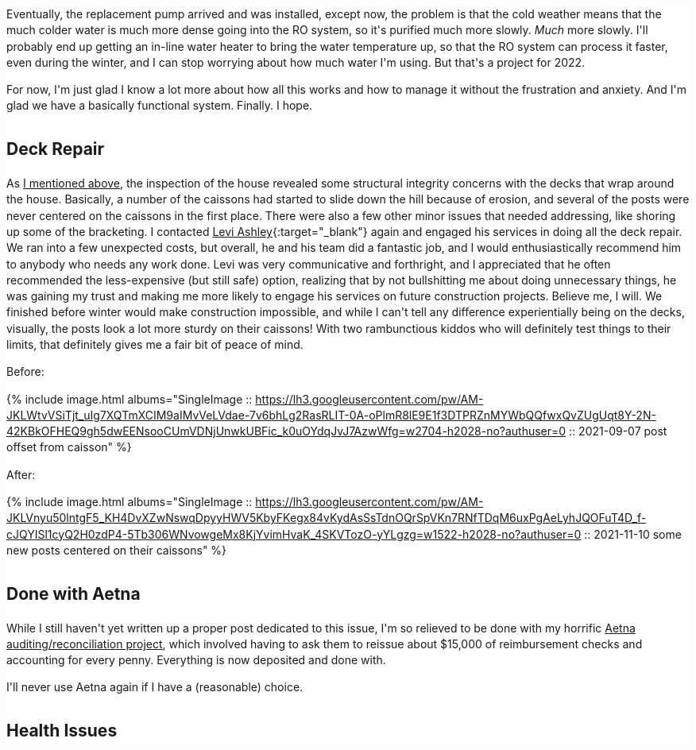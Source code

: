 Eventually, the replacement pump arrived and was installed, except now, the problem is that the cold weather means that the much colder water is much more dense going into the RO system, so it's purified much more slowly. _Much_ more slowly. I'll probably end up getting an in-line water heater to bring the water temperature up, so that the RO system can process it faster, even during the winter, and I can stop worrying about how much water I'm using. But that's a project for 2022.

For now, I'm just glad I know a lot more about how all this works and how to manage it without the frustration and anxiety. And I'm glad we have a basically functional system. Finally. I hope.

## Deck Repair

As [I mentioned above](#finding-the-house), the inspection of the house revealed some structural integrity concerns with the decks that wrap around the house. Basically, a number of the caissons had started to slide down the hill because of erosion, and several of the posts were never centered on the caissons in the first place. There were also a few other minor issues that needed addressing, like shoring up some of the bracketing. I contacted [Levi Ashley](https://www.homeadvisor.com/rated.AshleyCreativeSolutions.60702291.html){:target="&lowbar;blank"} again and engaged his services in doing all the deck repair. We ran into a few unexpected costs, but overall, he and his team did a fantastic job, and I would enthusiastically recommend him to anybody who needs any work done. Levi was very communicative and forthright, and I appreciated that he often recommended the less-expensive (but still safe) option, realizing that by not bullshitting me about doing unnecessary things, he was gaining my trust and making me more likely to engage his services on future construction projects. Believe me, I will. We finished before winter would make construction impossible, and while I can't tell any difference experientially being on the decks, visually, the posts look a lot more sturdy on their caissons! With two rambunctious kiddos who will definitely test things to their limits, that definitely gives me a fair bit of peace of mind.

Before:

{% include image.html albums="SingleImage :: https://lh3.googleusercontent.com/pw/AM-JKLWtvVSiTjt_uIg7XQTmXCIM9aIMvVeLVdae-7v6bhLg2RasRLIT-0A-oPlmR8lE9E1f3DTPRZnMYWbQQfwxQvZUgUqt8Y-2N-42KBkOFHEQ9gh5dwEENsooCUmVDNjUnwkUBFic_k0uOYdqJvJ7AzwWfg=w2704-h2028-no?authuser=0 :: 2021-09-07 post offset from caisson" %}

After:

{% include image.html albums="SingleImage :: https://lh3.googleusercontent.com/pw/AM-JKLVnyu50lntgF5_KH4DvXZwNswqDpyyHWV5KbyFKegx84vKydAsSsTdnOQrSpVKn7RNfTDqM6uxPgAeLyhJQOFuT4D_f-cJQYISl1cyQ2H0zdP4-5Tb306WNvowgeMx8KjYvimHvaK_4SKVTozO-yYLgzg=w1522-h2028-no?authuser=0 :: 2021-11-10 some new posts centered on their caissons" %}

## Done with Aetna

While I still haven't yet written up a proper post dedicated to this issue, I'm so relieved to be done with my horrific [Aetna auditing/reconciliation project](/blog/2021-01-01/2020-retrospective/#ongoing-misprocessing-of-health-care-claims-by-aetna), which involved having to ask them to reissue about $15,000 of reimbursement checks and accounting for every penny. Everything is now deposited and done with.

I'll never use Aetna again if I have a (reasonable) choice.

## Health Issues
